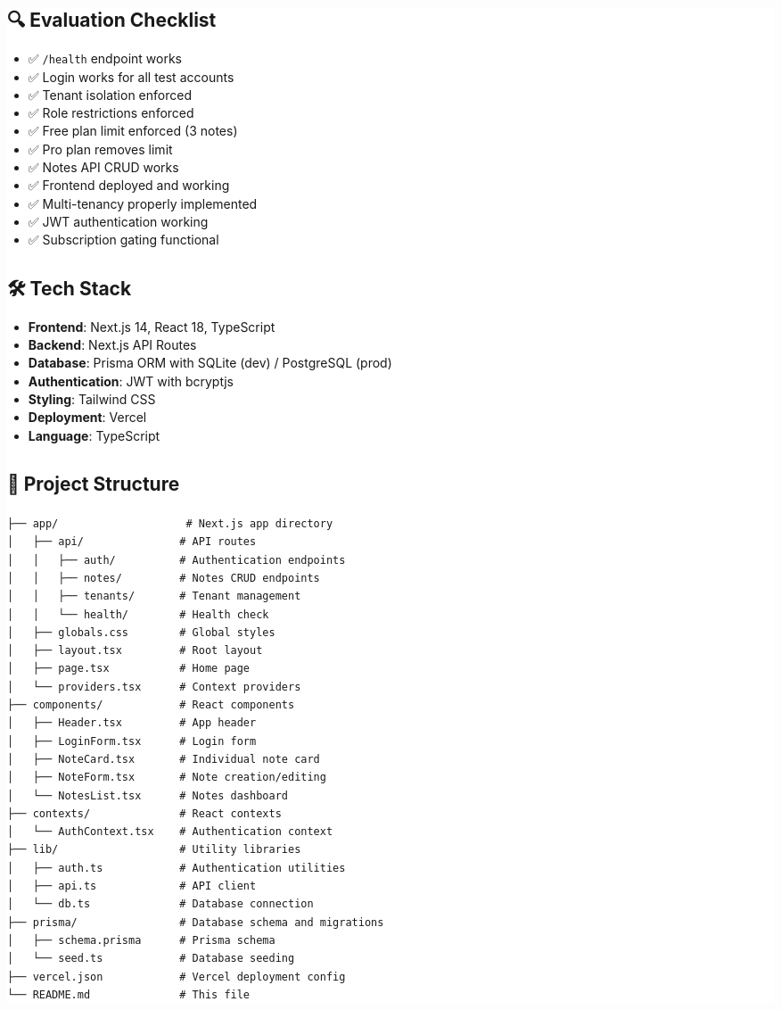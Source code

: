 ## 🔍 Evaluation Checklist

- ✅ `/health` endpoint works
- ✅ Login works for all test accounts
- ✅ Tenant isolation enforced
- ✅ Role restrictions enforced
- ✅ Free plan limit enforced (3 notes)
- ✅ Pro plan removes limit
- ✅ Notes API CRUD works
- ✅ Frontend deployed and working
- ✅ Multi-tenancy properly implemented
- ✅ JWT authentication working
- ✅ Subscription gating functional

## 🛠️ Tech Stack

- **Frontend**: Next.js 14, React 18, TypeScript
- **Backend**: Next.js API Routes
- **Database**: Prisma ORM with SQLite (dev) / PostgreSQL (prod)
- **Authentication**: JWT with bcryptjs
- **Styling**: Tailwind CSS
- **Deployment**: Vercel
- **Language**: TypeScript

## 📁 Project Structure

```
├── app/                    # Next.js app directory
│   ├── api/               # API routes
│   │   ├── auth/          # Authentication endpoints
│   │   ├── notes/         # Notes CRUD endpoints
│   │   ├── tenants/       # Tenant management
│   │   └── health/        # Health check
│   ├── globals.css        # Global styles
│   ├── layout.tsx         # Root layout
│   ├── page.tsx           # Home page
│   └── providers.tsx      # Context providers
├── components/            # React components
│   ├── Header.tsx         # App header
│   ├── LoginForm.tsx      # Login form
│   ├── NoteCard.tsx       # Individual note card
│   ├── NoteForm.tsx       # Note creation/editing
│   └── NotesList.tsx      # Notes dashboard
├── contexts/              # React contexts
│   └── AuthContext.tsx    # Authentication context
├── lib/                   # Utility libraries
│   ├── auth.ts            # Authentication utilities
│   ├── api.ts             # API client
│   └── db.ts              # Database connection
├── prisma/                # Database schema and migrations
│   ├── schema.prisma      # Prisma schema
│   └── seed.ts            # Database seeding
├── vercel.json            # Vercel deployment config
└── README.md              # This file
```
